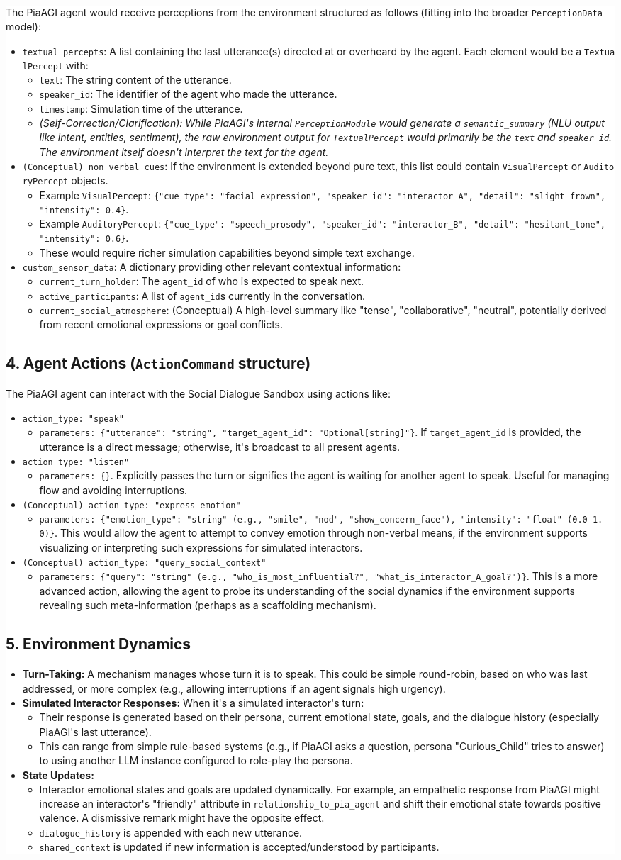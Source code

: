The PiaAGI agent would receive perceptions from the environment structured as follows (fitting into the broader `PerceptionData` model):

*   `textual_percepts`: A list containing the last utterance(s) directed at or overheard by the agent. Each element would be a `TextualPercept` with:
    *   `text`: The string content of the utterance.
    *   `speaker_id`: The identifier of the agent who made the utterance.
    *   `timestamp`: Simulation time of the utterance.
    *   *(Self-Correction/Clarification): While PiaAGI's internal `PerceptionModule` would generate a `semantic_summary` (NLU output like intent, entities, sentiment), the raw environment output for `TextualPercept` would primarily be the `text` and `speaker_id`. The environment itself doesn't interpret the text for the agent.*
*   `(Conceptual) non_verbal_cues`: If the environment is extended beyond pure text, this list could contain `VisualPercept` or `AuditoryPercept` objects.
    *   Example `VisualPercept`: `{"cue_type": "facial_expression", "speaker_id": "interactor_A", "detail": "slight_frown", "intensity": 0.4}`.
    *   Example `AuditoryPercept`: `{"cue_type": "speech_prosody", "speaker_id": "interactor_B", "detail": "hesitant_tone", "intensity": 0.6}`.
    *   These would require richer simulation capabilities beyond simple text exchange.
*   `custom_sensor_data`: A dictionary providing other relevant contextual information:
    *   `current_turn_holder`: The `agent_id` of who is expected to speak next.
    *   `active_participants`: A list of `agent_id`s currently in the conversation.
    *   `current_social_atmosphere`: (Conceptual) A high-level summary like "tense", "collaborative", "neutral", potentially derived from recent emotional expressions or goal conflicts.

## 4. Agent Actions (`ActionCommand` structure)

The PiaAGI agent can interact with the Social Dialogue Sandbox using actions like:

*   `action_type: "speak"`
    *   `parameters: {"utterance": "string", "target_agent_id": "Optional[string]"}`. If `target_agent_id` is provided, the utterance is a direct message; otherwise, it's broadcast to all present agents.
*   `action_type: "listen"`
    *   `parameters: {}`. Explicitly passes the turn or signifies the agent is waiting for another agent to speak. Useful for managing flow and avoiding interruptions.
*   `(Conceptual) action_type: "express_emotion"`
    *   `parameters: {"emotion_type": "string" (e.g., "smile", "nod", "show_concern_face"), "intensity": "float" (0.0-1.0)}`. This would allow the agent to attempt to convey emotion through non-verbal means, if the environment supports visualizing or interpreting such expressions for simulated interactors.
*   `(Conceptual) action_type: "query_social_context"`
    *   `parameters: {"query": "string" (e.g., "who_is_most_influential?", "what_is_interactor_A_goal?")}`. This is a more advanced action, allowing the agent to probe its understanding of the social dynamics if the environment supports revealing such meta-information (perhaps as a scaffolding mechanism).

## 5. Environment Dynamics

*   **Turn-Taking:** A mechanism manages whose turn it is to speak. This could be simple round-robin, based on who was last addressed, or more complex (e.g., allowing interruptions if an agent signals high urgency).
*   **Simulated Interactor Responses:** When it's a simulated interactor's turn:
    *   Their response is generated based on their persona, current emotional state, goals, and the dialogue history (especially PiaAGI's last utterance).
    *   This can range from simple rule-based systems (e.g., if PiaAGI asks a question, persona "Curious_Child" tries to answer) to using another LLM instance configured to role-play the persona.
*   **State Updates:**
    *   Interactor emotional states and goals are updated dynamically. For example, an empathetic response from PiaAGI might increase an interactor's "friendly" attribute in `relationship_to_pia_agent` and shift their emotional state towards positive valence. A dismissive remark might have the opposite effect.
    *   `dialogue_history` is appended with each new utterance.
    *   `shared_context` is updated if new information is accepted/understood by participants.